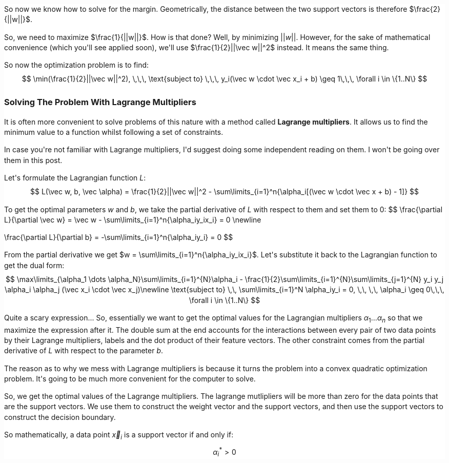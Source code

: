 So now we know how to solve for the margin. Geometrically, the distance between the two support vectors is therefore $\frac{2}{||w||}$.

So, we need to maximize $\frac{1}{||w||}$. How is that done? Well, by minimizing $||w||$. However, for the sake of mathematical convenience (which you'll see applied soon), we'll use $\frac{1}{2}||\vec w||^2$ instead. It means the same thing.

So now the optimization problem is to find:
$$
\min(\frac{1}{2}||\vec w||^2), \,\,\, \text{subject to} \,\,\, y_i(\vec w \cdot \vec x_i + b) \geq 1\,\,\, \forall i \in \{1..N\}
$$

### Solving The Problem With Lagrange Multipliers
It is often more convenient to solve problems of this nature with a method called **Lagrange multipliers**. It allows us to find the minimum value to a function whilst following a set of constraints.

In case you're not familiar with Lagrange multipliers, I'd suggest doing some independent reading on them. I won't be going over them in this post.

Let's formulate the Lagrangian function $L$:
$$
L(\vec w, b, \vec \alpha) = \frac{1}{2}||\vec w||^2 - \sum\limits_{i=1}^n{\alpha_i[(\vec w \cdot \vec x + b) - 1]}
$$

To get the optimal parameters $w$ and $b$, we take the partial derivative of $L$ with respect to them and set them to 0:
$$
\frac{\partial L}{\partial \vec w} = \vec w - \sum\limits_{i=1}^n{\alpha_iy_ix_i} = 0 \newline

\frac{\partial L}{\partial b} = -\sum\limits_{i=1}^n{\alpha_iy_i} = 0
$$

From the partial derivative we get $w = \sum\limits_{i=1}^n{\alpha_iy_ix_i}$. Let's substitute it back to the Lagrangian function to get the dual form:
$$
\max\limits_{\alpha_1 \dots \alpha_N}\sum\limits_{i=1}^{N}\alpha_i - \frac{1}{2}\sum\limits_{i=1}^{N}\sum\limits_{j=1}^{N} y_i y_j \alpha_i \alpha_j (\vec x_i \cdot \vec x_j)\newline \text{subject to} \,\, \sum\limits_{i=1}^N \alpha_iy_i = 0, \,\, \,\, \alpha_i \geq 0\,\,\, \forall i \in \{1..N\}
$$

Quite a scary expression... So, essentially we want to get the optimal values for the Lagrangian multipliers $\alpha_1 \ldots \alpha_n$ so that we maximize the expression after it. The double sum at the end accounts for the interactions between every pair of two data points by their Lagrange multipliers, labels and the dot product of their feature vectors. The other constraint comes from the partial derivative of $L$ with respect to the parameter $b$.

The reason as to why we mess with Lagrange multipliers is because it turns the problem into a convex quadratic optimization problem. It's going to be much more convenient for the computer to solve.

So, we get the optimal values of the Lagrange multipliers. The lagrange mutlipliers will be more than zero for the data points that are the support vectors. We use them to construct the weight vector and the support vectors, and then use the support vectors to construct the decision boundary.

So mathematically, a data point $\vec x_i$ is a support vector if and only if:
$$
\alpha^*_i > 0
$$
